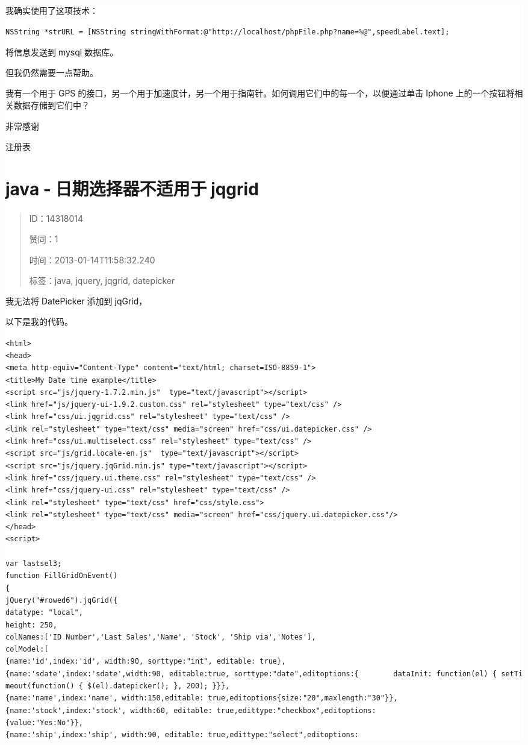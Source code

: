 ```
```

我确实使用了这项技术：

```
NSString *strURL = [NSString stringWithFormat:@"http://localhost/phpFile.php?name=%@",speedLabel.text]; 
```

将信息发送到 mysql 数据库。

但我仍然需要一点帮助。

我有一个用于 GPS 的接口，另一个用于加速度计，另一个用于指南针。如何调用它们中的每一个，以便通过单击 Iphone 上的一个按钮将相关数据存储到它们中？

非常感谢

注册表

# java - 日期选择器不适用于 jqgrid

> ID：14318014
> 
> 赞同：1
> 
> 时间：2013-01-14T11:58:32.240
> 
> 标签：java, jquery, jqgrid, datepicker

我无法将 DatePicker 添加到 jqGrid，

以下是我的代码。

```
<html>
<head>
<meta http-equiv="Content-Type" content="text/html; charset=ISO-8859-1">
<title>My Date time example</title>
<script src="js/jquery-1.7.2.min.js"  type="text/javascript"></script>
<link href="js/jquery-ui-1.9.2.custom.css" rel="stylesheet" type="text/css" />
<link href="css/ui.jqgrid.css" rel="stylesheet" type="text/css" />
<link rel="stylesheet" type="text/css" media="screen" href="css/ui.datepicker.css" />
<link href="css/ui.multiselect.css" rel="stylesheet" type="text/css" />
<script src="js/grid.locale-en.js"  type="text/javascript"></script>
<script src="js/jquery.jqGrid.min.js" type="text/javascript"></script>
<link href="css/jquery.ui.theme.css" rel="stylesheet" type="text/css" />
<link href="css/jquery-ui.css" rel="stylesheet" type="text/css" />
<link rel="stylesheet" type="text/css" href="css/style.css">
<link rel="stylesheet" type="text/css" media="screen" href="css/jquery.ui.datepicker.css"/>
</head>
<script>

var lastsel3;
function FillGridOnEvent()
{
jQuery("#rowed6").jqGrid({
datatype: "local",
height: 250,
colNames:['ID Number','Last Sales','Name', 'Stock', 'Ship via','Notes'],
colModel:[
{name:'id',index:'id', width:90, sorttype:"int", editable: true},
{name:'sdate',index:'sdate',width:90, editable:true, sorttype:"date",editoptions:{        dataInit: function(el) { setTimeout(function() { $(el).datepicker(); }, 200); }}},
{name:'name',index:'name', width:150,editable: true,editoptions{size:"20",maxlength:"30"}},
{name:'stock',index:'stock', width:60, editable: true,edittype:"checkbox",editoptions:
{value:"Yes:No"}},
{name:'ship',index:'ship', width:90, editable: true,edittype:"select",editoptions:    
```